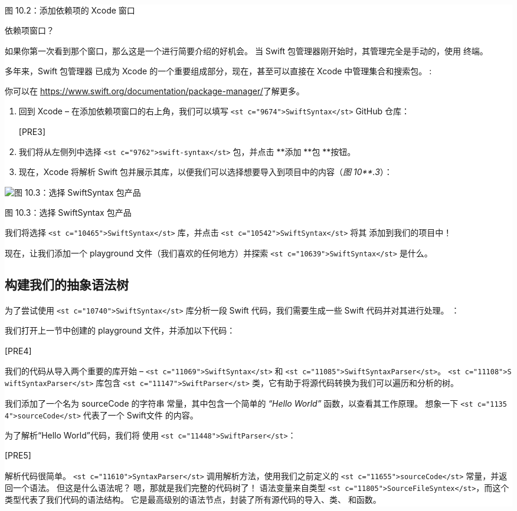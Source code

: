 <st c="9048">图 10.2：添加依赖项的 Xcode 窗口</st>

<st c="9097">依赖项窗口？</st>

<st c="9118">如果你第一次看到那个窗口，那么这是一个进行简要介绍的好机会。</st> <st c="9235">当 Swift 包管理器刚开始时，其管理完全是手动的，使用</st> <st c="9324">终端。</st>

<st c="9337">多年来，Swift 包管理器</st> <st c="9375">已成为 Xcode 的一个重要组成部分，现在，甚至可以直接在 Xcode 中管理集合和搜索包。</st> <st c="9495">:</st>

<st c="9506">你可以在</st> [<st c="9529">https://www.swift.org/documentation/package-manager/</st>](https://www.swift.org/documentation/package-manager/)<st c="9581">了解更多。</st>

1.  <st c="9582">回到</st> <st c="9591">Xcode – 在添加依赖项窗口的右上角，我们可以填写</st> `<st c="9674">SwiftSyntax</st>` <st c="9685">GitHub 仓库：</st>

    [PRE3]

1.  <st c="9742">我们将从左侧列中选择</st> `<st c="9762">swift-syntax</st>` <st c="9774">包，并点击</st> **<st c="9818">添加</st> **<st c="9822">包</st> **<st c="9829">按钮。</st>

1.  <st c="9837">现在，Xcode 将解析 Swift 包并展示其库，以便我们可以选择想要导入到项目中的内容（</st>*<st c="9961">图 10</st>**<st c="9971">.3</st>*<st c="9973">）：</st>

![图 10.3：选择 SwiftSyntax 包产品](img/B21795_figure_10.03.jpg)

<st c="10391">图 10.3：选择 SwiftSyntax 包产品</st>

<st c="10445">我们将选择</st> `<st c="10465">SwiftSyntax</st>` <st c="10476">库，并点击</st> `<st c="10542">SwiftSyntax</st>` <st c="10553">将其</st> <st c="10557">添加到我们的项目中！</st>

<st c="10569">现在，让我们添加一个 playground 文件（我们喜欢的任何地方）并探索</st> `<st c="10639">SwiftSyntax</st>` <st c="10650">是什么。</st>

## <st c="10654">构建我们的抽象语法树</st>

<st c="10688">为了尝试使用</st> `<st c="10740">SwiftSyntax</st>` <st c="10751">库分析一段 Swift 代码，我们需要生成一些 Swift 代码并对其进行处理。</st> <st c="10806">：</st>

<st c="10812">我们打开上一节中创建的 playground 文件，并添加以下代码：</st>

[PRE4]

<st c="11011">我们的代码从导入两个重要的库开始 –</st> `<st c="11069">SwiftSyntax</st>` <st c="11080">和</st> `<st c="11085">SwiftSyntaxParser</st>`<st c="11102">。</st> `<st c="11108">SwiftSyntaxParser</st>` <st c="11125">库包含</st> `<st c="11147">SwiftParser</st>` <st c="11158">类，它有助于将源代码转换为我们可以遍历和分析的树。</st>

<st c="11238">我们添加了一个名为</st> <st c="11257">sourceCode</st> <st c="11272">的字符串</st> <st c="11282">常量，其中包含一个简单的</st> *<st c="11297">“Hello World”</st>* <st c="11310">函数，以查看其工作原理。</st> <st c="11341">想象一下</st> `<st c="11354">sourceCode</st>` <st c="11364">代表了一个</st> <st c="11393">Swift文件</st> 的内容。</st>

<st c="11404">为了解析“Hello World”代码，我们将</st> <st c="11444">使用</st> `<st c="11448">SwiftParser</st>`<st c="11459">：</st>

[PRE5]

<st c="11572">解析代码很简单。</st> `<st c="11610">SyntaxParser</st>` <st c="11622">调用解析方法，使用我们之前定义的</st> `<st c="11655">sourceCode</st>` <st c="11665">常量，并返回一个语法。</st> <st c="11710">但这是什么语法呢？</st> <st c="11735">嗯，那就是我们完整的代码树了！</st> <st c="11768">语法变量来自类型</st> `<st c="11805">SourceFileSyntex</st>`<st c="11821">，而这个类型代表了我们代码的语法结构。</st> <st c="11882">它是最高级别的语法节点，封装了所有源代码的导入、类、</st> <st c="11974">和函数。</st>
